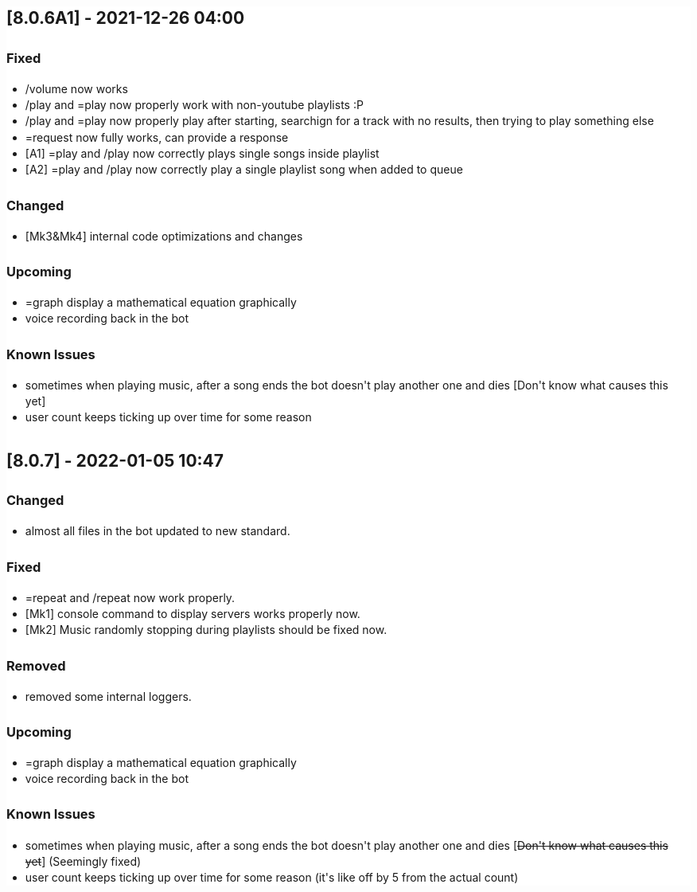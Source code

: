 
## [8.0.6A1] - 2021-12-26 04:00

### Fixed

- /volume now works
- /play and =play now properly work with non-youtube playlists :P
- /play and =play now properly play after starting, searchign for 
  a track with no results, then trying to play something else
- =request now fully works, can provide a response
- [A1] =play and /play now correctly plays single songs inside playlist
- [A2] =play and /play now correctly play a single playlist song when added to queue

### Changed

- [Mk3&Mk4] internal code optimizations and changes

### Upcoming

- =graph display a mathematical equation graphically
- voice recording back in the bot

### Known Issues
- sometimes when playing music, after a song ends the bot doesn't play
  another one and dies [Don't know what causes this yet]
- user count keeps ticking up over time for some reason


## [8.0.7] - 2022-01-05 10:47

### Changed

- almost all files in the bot updated to new standard.

### Fixed

- =repeat and /repeat now work properly.
- [Mk1] console command to display servers works properly now.
- [Mk2] Music randomly stopping during playlists should be fixed now.

### Removed

- removed some internal loggers.

### Upcoming

- =graph display a mathematical equation graphically
- voice recording back in the bot

### Known Issues
- sometimes when playing music, after a song ends the bot doesn't play
  another one and dies [~~Don't know what causes this yet~~] (Seemingly fixed)
- user count keeps ticking up over time for some reason (it's like off by 5 from the actual count)
